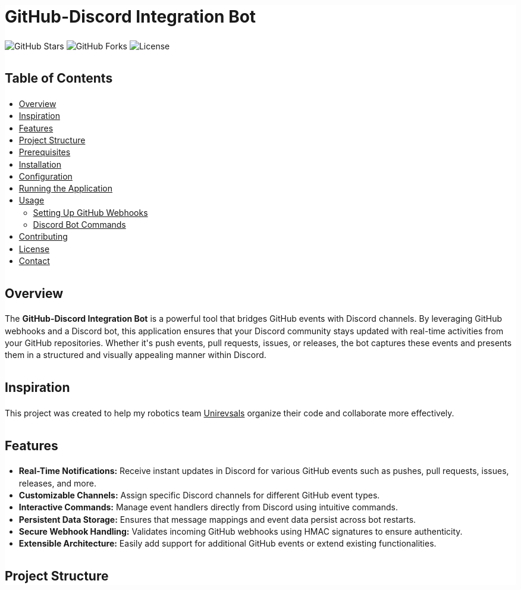 # GitHub-Discord Integration Bot

![GitHub Stars](https://img.shields.io/github/stars/gvolexe/github_discord_bot?style=social) ![GitHub Forks](https://img.shields.io/github/forks/gvolexe/github_discord_bot?style=social) ![License](https://img.shields.io/github/license/gvolexe/github_discord_bot)

## Table of Contents

- [Overview](#overview)
- [Inspiration](#inspiration)
- [Features](#features)
- [Project Structure](#project-structure)
- [Prerequisites](#prerequisites)
- [Installation](#installation)
- [Configuration](#configuration)
- [Running the Application](#running-the-application)
- [Usage](#usage)
    - [Setting Up GitHub Webhooks](#setting-up-github-webhooks)
    - [Discord Bot Commands](#discord-bot-commands)
- [Contributing](#contributing)
- [License](#license)
- [Contact](#contact)

## Overview

The **GitHub-Discord Integration Bot** is a powerful tool that bridges GitHub events with Discord channels. By leveraging GitHub webhooks and a Discord bot, this application ensures that your Discord community stays updated with real-time activities from your GitHub repositories. Whether it's push events, pull requests, issues, or releases, the bot captures these events and presents them in a structured and visually appealing manner within Discord.

## Inspiration

This project was created to help my robotics team [Unirevsals](https://github.com/Unirevsals) organize their code and collaborate more effectively.

## Features

- **Real-Time Notifications:** Receive instant updates in Discord for various GitHub events such as pushes, pull requests, issues, releases, and more.
- **Customizable Channels:** Assign specific Discord channels for different GitHub event types.
- **Interactive Commands:** Manage event handlers directly from Discord using intuitive commands.
- **Persistent Data Storage:** Ensures that message mappings and event data persist across bot restarts.
- **Secure Webhook Handling:** Validates incoming GitHub webhooks using HMAC signatures to ensure authenticity.
- **Extensible Architecture:** Easily add support for additional GitHub events or extend existing functionalities.

## Project Structure
